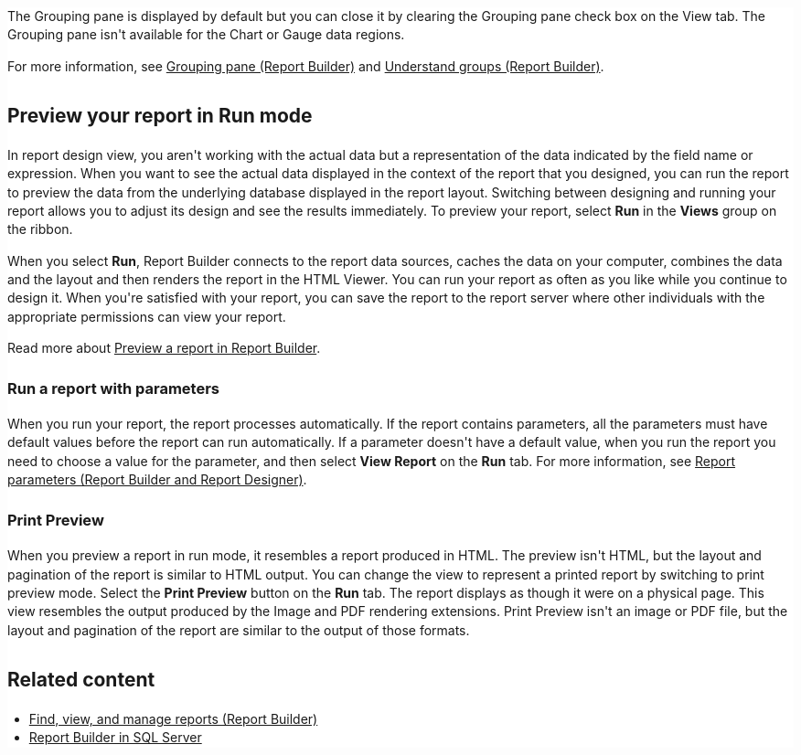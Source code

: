 The Grouping pane is displayed by default but you can close it by clearing the Grouping pane check box on the View tab. The Grouping pane isn't available for the Chart or Gauge data regions.

For more information, see [Grouping pane (Report Builder)](../../reporting-services/report-design/grouping-pane-report-builder.md) and [Understand groups (Report Builder)](../../reporting-services/report-design/understanding-groups-report-builder-and-ssrs.md).

## <a id="RunMode"></a> Preview your report in Run mode

In report design view, you aren't working with the actual data but a representation of the data indicated by the field name or expression. When you want to see the actual data displayed in the context of the report that you designed, you can run the report to preview the data from the underlying database displayed in the report layout. Switching between designing and running your report allows you to adjust its design and see the results immediately. To preview your report, select **Run** in the **Views** group on the ribbon.

When you select **Run**, Report Builder connects to the report data sources, caches the data on your computer, combines the data and the layout and then renders the report in the HTML Viewer. You can run your report as often as you like while you continue to design it. When you're satisfied with your report, you can save the report to the report server where other individuals with the appropriate permissions can view your report.

Read more about [Preview a report in Report Builder](../../reporting-services/report-builder/previewing-reports-in-report-builder.md).

### Run a report with parameters

When you run your report, the report processes automatically. If the report contains parameters, all the parameters must have default values before the report can run automatically. If a parameter doesn't have a default value, when you run the report you need to choose a value for the parameter, and then select **View Report** on the **Run** tab. For more information, see [Report parameters (Report Builder and Report Designer)](../../reporting-services/report-design/report-parameters-report-builder-and-report-designer.md).

### Print Preview

When you preview a report in run mode, it resembles a report produced in HTML. The preview isn't HTML, but the layout and pagination of the report is similar to HTML output. You can change the view to represent a printed report by switching to print preview mode. Select the **Print Preview** button on the **Run** tab. The report displays as though it were on a physical page. This view resembles the output produced by the Image and PDF rendering extensions. Print Preview isn't an image or PDF file, but the layout and pagination of the report are similar to the output of those formats.

## Related content

- [Find, view, and manage reports (Report Builder)](../../reporting-services/report-builder/finding-viewing-and-managing-reports-report-builder-and-ssrs.md)
- [Report Builder in SQL Server](../../reporting-services/report-builder/report-builder-in-sql-server-2016.md)

